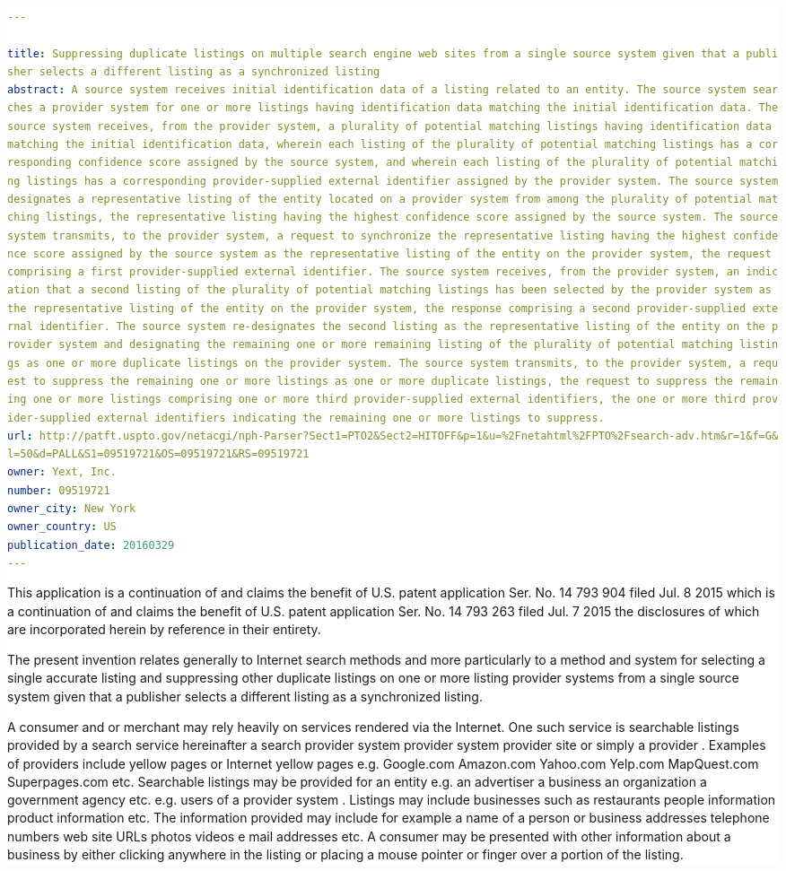 ```yaml
---

title: Suppressing duplicate listings on multiple search engine web sites from a single source system given that a publisher selects a different listing as a synchronized listing
abstract: A source system receives initial identification data of a listing related to an entity. The source system searches a provider system for one or more listings having identification data matching the initial identification data. The source system receives, from the provider system, a plurality of potential matching listings having identification data matching the initial identification data, wherein each listing of the plurality of potential matching listings has a corresponding confidence score assigned by the source system, and wherein each listing of the plurality of potential matching listings has a corresponding provider-supplied external identifier assigned by the provider system. The source system designates a representative listing of the entity located on a provider system from among the plurality of potential matching listings, the representative listing having the highest confidence score assigned by the source system. The source system transmits, to the provider system, a request to synchronize the representative listing having the highest confidence score assigned by the source system as the representative listing of the entity on the provider system, the request comprising a first provider-supplied external identifier. The source system receives, from the provider system, an indication that a second listing of the plurality of potential matching listings has been selected by the provider system as the representative listing of the entity on the provider system, the response comprising a second provider-supplied external identifier. The source system re-designates the second listing as the representative listing of the entity on the provider system and designating the remaining one or more remaining listing of the plurality of potential matching listings as one or more duplicate listings on the provider system. The source system transmits, to the provider system, a request to suppress the remaining one or more listings as one or more duplicate listings, the request to suppress the remaining one or more listings comprising one or more third provider-supplied external identifiers, the one or more third provider-supplied external identifiers indicating the remaining one or more listings to suppress.
url: http://patft.uspto.gov/netacgi/nph-Parser?Sect1=PTO2&Sect2=HITOFF&p=1&u=%2Fnetahtml%2FPTO%2Fsearch-adv.htm&r=1&f=G&l=50&d=PALL&S1=09519721&OS=09519721&RS=09519721
owner: Yext, Inc.
number: 09519721
owner_city: New York
owner_country: US
publication_date: 20160329
---
```

This application is a continuation of and claims the benefit of U.S. patent application Ser. No. 14 793 904 filed Jul. 8 2015 which is a continuation of and claims the benefit of U.S. patent application Ser. No. 14 793 263 filed Jul. 7 2015 the disclosures of which are incorporated herein by reference in their entirety.

The present invention relates generally to Internet search methods and more particularly to a method and system for selecting a single accurate listing and suppressing other duplicate listings on one or more listing provider systems from a single source system given that a publisher selects a different listing as a synchronized listing.

A consumer and or merchant may rely heavily on services rendered via the Internet. One such service is searchable listings provided by a search service hereinafter a search provider system provider system provider site or simply a provider . Examples of providers include yellow pages or Internet yellow pages e.g. Google.com Amazon.com Yahoo.com Yelp.com MapQuest.com Superpages.com etc. Searchable listings may be provided for an entity e.g. an advertiser a business an organization a government agency etc. e.g. users of a provider system . Listings may include businesses such as restaurants people information product information etc. The information provided may include for example a name of a person or business addresses telephone numbers web site URLs photos videos e mail addresses etc. A consumer may be presented with other information about a business by either clicking anywhere in the listing or placing a mouse pointer or finger over a portion of the listing.
